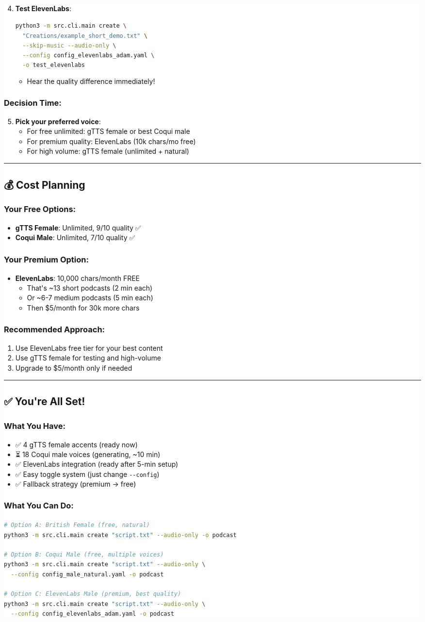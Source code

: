 4. **Test ElevenLabs**:
   ```bash
   python3 -m src.cli.main create \
     "Creations/example_short_demo.txt" \
     --skip-music --audio-only \
     --config config_elevenlabs_adam.yaml \
     -o test_elevenlabs
   ```
   - Hear the quality difference immediately!

### **Decision Time**:
5. **Pick your preferred voice**:
   - For free unlimited: gTTS female or best Coqui male
   - For premium quality: ElevenLabs (10k chars/mo free)
   - For high volume: gTTS female (unlimited + natural)

---

## 💰 Cost Planning

### **Your Free Options**:
- **gTTS Female**: Unlimited, 9/10 quality ✅
- **Coqui Male**: Unlimited, 7/10 quality ✅

### **Your Premium Option**:
- **ElevenLabs**: 10,000 chars/month FREE
  - That's ~13 short podcasts (2 min each)
  - Or ~6-7 medium podcasts (5 min each)
  - Then $5/month for 30k more chars

### **Recommended Approach**:
1. Use ElevenLabs free tier for your best content
2. Use gTTS female for testing and high-volume
3. Upgrade to $5/month only if needed

---

## ✅ You're All Set!

### **What You Have**:
- ✅ 4 gTTS female accents (ready now)
- ⏳ 18 Coqui male voices (generating, ~10 min)
- ✅ ElevenLabs integration (ready after 5-min setup)
- ✅ Easy toggle system (just change `--config`)
- ✅ Fallback strategy (premium → free)

### **What You Can Do**:
```bash
# Option A: British Female (free, natural)
python3 -m src.cli.main create "script.txt" --audio-only -o podcast

# Option B: Coqui Male (free, multiple voices)
python3 -m src.cli.main create "script.txt" --audio-only \
  --config config_male_natural.yaml -o podcast

# Option C: ElevenLabs Male (premium, best quality)
python3 -m src.cli.main create "script.txt" --audio-only \
  --config config_elevenlabs_adam.yaml -o podcast
```
